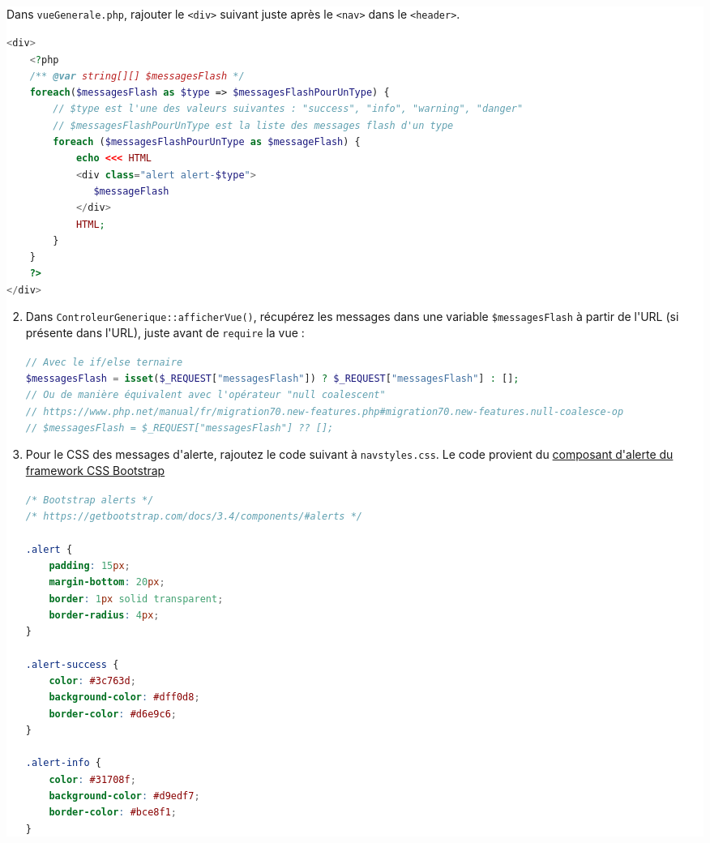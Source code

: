    Dans `vueGenerale.php`, rajouter le `<div>` suivant juste après le `<nav>`
   dans le `<header>`.

   ```php
   <div>
       <?php
       /** @var string[][] $messagesFlash */
       foreach($messagesFlash as $type => $messagesFlashPourUnType) {
           // $type est l'une des valeurs suivantes : "success", "info", "warning", "danger"
           // $messagesFlashPourUnType est la liste des messages flash d'un type
           foreach ($messagesFlashPourUnType as $messageFlash) {
               echo <<< HTML
               <div class="alert alert-$type">
                  $messageFlash
               </div>
               HTML;
           }
       }
       ?>
   </div>
   ```
   
2. Dans `ControleurGenerique::afficherVue()`, récupérez les messages dans une variable `$messagesFlash` à partir de l'URL (si présente dans l'URL), juste avant de `require` la vue :
   ```php
   // Avec le if/else ternaire
   $messagesFlash = isset($_REQUEST["messagesFlash"]) ? $_REQUEST["messagesFlash"] : [];
   // Ou de manière équivalent avec l'opérateur "null coalescent"
   // https://www.php.net/manual/fr/migration70.new-features.php#migration70.new-features.null-coalesce-op
   // $messagesFlash = $_REQUEST["messagesFlash"] ?? [];
   ```

3.  Pour le CSS des messages d'alerte, rajoutez le code suivant à
    `navstyles.css`. Le code provient du [composant d'alerte du framework CSS
    Bootstrap](https://getbootstrap.com/docs/3.4/components/#alerts)
    ```css
    /* Bootstrap alerts */
    /* https://getbootstrap.com/docs/3.4/components/#alerts */

    .alert {
        padding: 15px;
        margin-bottom: 20px;
        border: 1px solid transparent;
        border-radius: 4px;
    }

    .alert-success {
        color: #3c763d;
        background-color: #dff0d8;
        border-color: #d6e9c6;
    }

    .alert-info {
        color: #31708f;
        background-color: #d9edf7;
        border-color: #bce8f1;
    }

